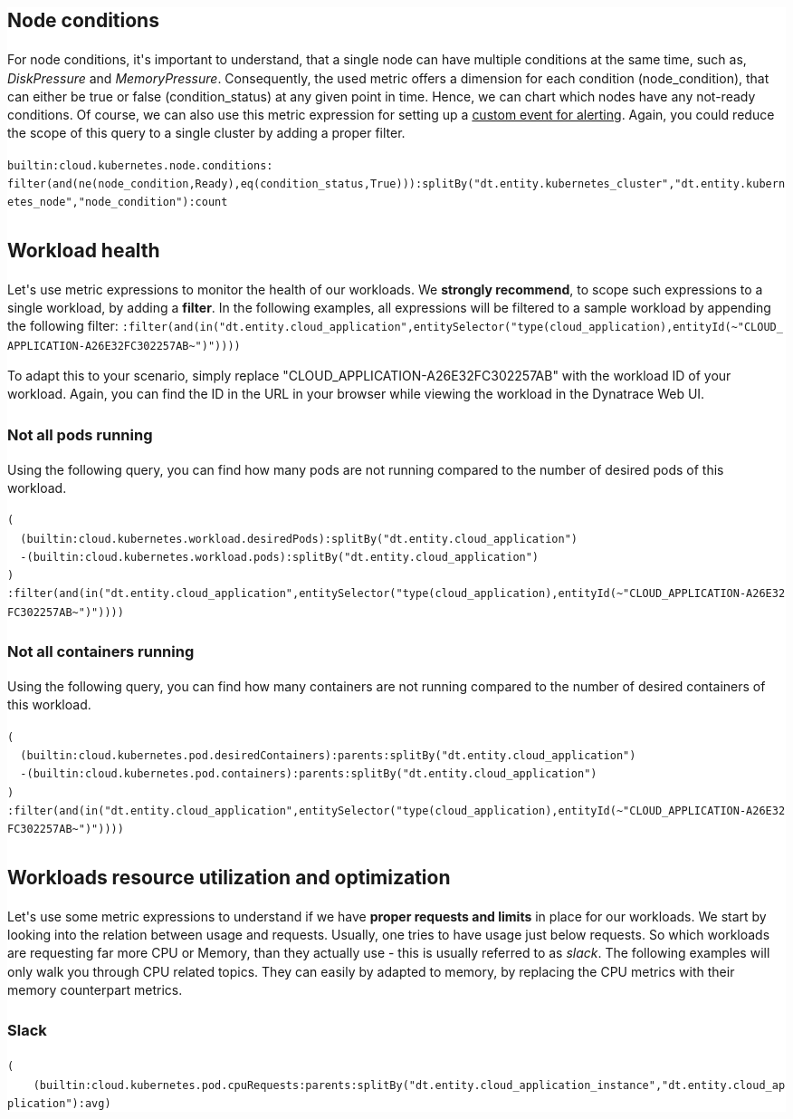 ## Node conditions
For node conditions, it's important to understand, that a single node can have multiple conditions at the same time, such as, *DiskPressure* and *MemoryPressure*. Consequently, the used metric offers a dimension for each condition (node_condition), that can either be true or false (condition_status) at any given point in time. Hence, we can chart which nodes have any not-ready conditions. Of course, we can also use this metric expression for setting up a [custom event for alerting](https://www.dynatrace.com/support/help/how-to-use-dynatrace/problem-detection-and-analysis/problem-detection/metric-events-for-alerting#create-a-metric-event). Again, you could reduce the scope of this query to a single cluster by adding a proper filter.
```
builtin:cloud.kubernetes.node.conditions:
filter(and(ne(node_condition,Ready),eq(condition_status,True))):splitBy("dt.entity.kubernetes_cluster","dt.entity.kubernetes_node","node_condition"):count
```

## Workload health
Let's use metric expressions to monitor the health of our workloads. We **strongly recommend**, to scope such expressions to a single workload, by adding a **filter**. In the following examples, all expressions will be filtered to a sample workload by appending the following filter: 
```:filter(and(in("dt.entity.cloud_application",entitySelector("type(cloud_application),entityId(~"CLOUD_APPLICATION-A26E32FC302257AB~")"))))```

To adapt this to your scenario, simply replace "CLOUD_APPLICATION-A26E32FC302257AB" with the workload ID of your workload. Again, you can find the ID in the URL in your browser while viewing the workload in the Dynatrace Web UI.

### Not all pods running
Using the following query, you can find how many pods are not running compared to the number of desired pods of this workload.
```
( 
  (builtin:cloud.kubernetes.workload.desiredPods):splitBy("dt.entity.cloud_application")
  -(builtin:cloud.kubernetes.workload.pods):splitBy("dt.entity.cloud_application")
)
:filter(and(in("dt.entity.cloud_application",entitySelector("type(cloud_application),entityId(~"CLOUD_APPLICATION-A26E32FC302257AB~")"))))
```

### Not all containers running
Using the following query, you can find how many containers are not running compared to the number of desired containers of this workload.
```
( 
  (builtin:cloud.kubernetes.pod.desiredContainers):parents:splitBy("dt.entity.cloud_application")
  -(builtin:cloud.kubernetes.pod.containers):parents:splitBy("dt.entity.cloud_application")
)
:filter(and(in("dt.entity.cloud_application",entitySelector("type(cloud_application),entityId(~"CLOUD_APPLICATION-A26E32FC302257AB~")"))))
```

## Workloads resource utilization and optimization
Let's use some metric expressions to understand if we have **proper requests and limits** in place for our workloads. 
We start by looking into the relation between usage and requests. Usually, one tries to have usage just below requests. So which workloads are requesting far more CPU or Memory, than they actually use - this is usually referred to as *slack*. The following examples will only walk you through CPU related topics. They can easily by adapted to memory, by replacing the CPU metrics with their memory counterpart metrics. 

### Slack
```
(
    (builtin:cloud.kubernetes.pod.cpuRequests:parents:splitBy("dt.entity.cloud_application_instance","dt.entity.cloud_application"):avg)